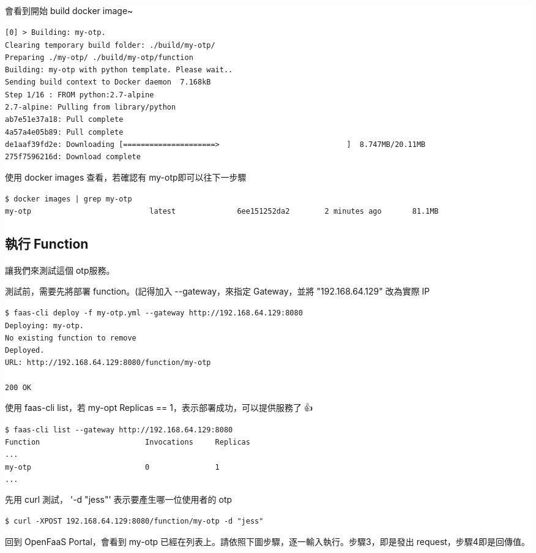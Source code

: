 會看到開始 build docker image~
```
[0] > Building: my-otp.
Clearing temporary build folder: ./build/my-otp/
Preparing ./my-otp/ ./build/my-otp/function
Building: my-otp with python template. Please wait..
Sending build context to Docker daemon  7.168kB
Step 1/16 : FROM python:2.7-alpine
2.7-alpine: Pulling from library/python
ab7e51e37a18: Pull complete
4a57a4e05b89: Pull complete
de1aaf39fd2e: Downloading [=====================>                             ]  8.747MB/20.11MB
275f7596216d: Download complete
```

使用 docker images 查看，若確認有 my-otp即可以往下一步驟
```
$ docker images | grep my-otp
my-otp                           latest              6ee151252da2        2 minutes ago       81.1MB
```

## 執行 Function
讓我們來測試這個 otp服務。

測試前，需要先將部署 function。(記得加入 --gateway，來指定 Gateway，並將 "192.168.64.129" 改為實際 IP

```
$ faas-cli deploy -f my-otp.yml --gateway http://192.168.64.129:8080
Deploying: my-otp.
No existing function to remove
Deployed.
URL: http://192.168.64.129:8080/function/my-otp

200 OK
```

使用 faas-cli list，若 my-opt Replicas == 1，表示部署成功，可以提供服務了 :+1:
```
$ faas-cli list --gateway http://192.168.64.129:8080
Function                        Invocations     Replicas
...
my-otp                          0               1
...
```

先用 curl 測試， '-d "jess"' 表示要產生哪一位使用者的 otp
```
$ curl -XPOST 192.168.64.129:8080/function/my-otp -d "jess"
```

回到 OpenFaaS Portal，會看到 my-otp 已經在列表上。請依照下圖步驟，逐一輸入執行。步驟3，即是發出 request，步驟4即是回傳值。